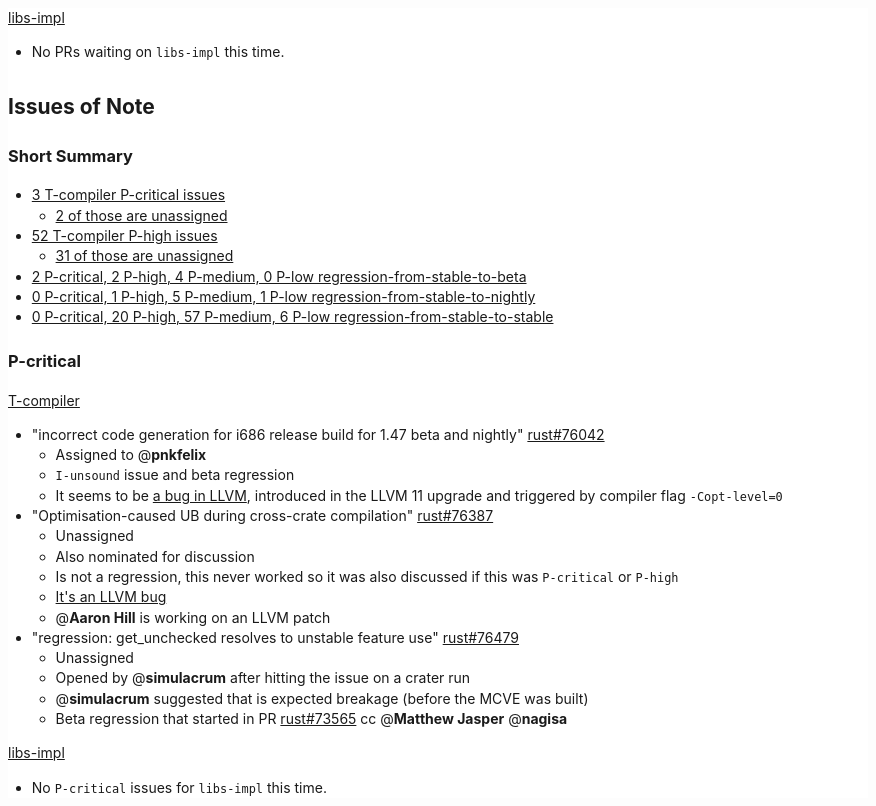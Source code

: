 [libs-impl](https://github.com/rust-lang/rust/pulls?utf8=%E2%9C%93&q=is%3Aopen+label%3AS-waiting-on-team+label%3Alibs-impl)
- No PRs waiting on `libs-impl` this time.

## Issues of Note

### Short Summary

- [3 T-compiler P-critical issues](https://github.com/rust-lang/rust/issues?utf8=%E2%9C%93&q=is%3Aopen+label%3AT-compiler+label%3AP-critical+)
  - [2 of those are unassigned](https://github.com/rust-lang/rust/issues?utf8=%E2%9C%93&q=is%3Aopen+label%3AT-compiler+label%3AP-critical+no%3Aassignee)
- [52 T-compiler P-high issues](https://github.com/rust-lang/rust/issues?utf8=%E2%9C%93&q=is%3Aopen+label%3AT-compiler+label%3AP-high+)
  - [31 of those are unassigned](https://github.com/rust-lang/rust/issues?utf8=%E2%9C%93&q=is%3Aopen+label%3AT-compiler+label%3AP-high+no%3Aassignee)
- [2 P-critical, 2 P-high, 4 P-medium, 0 P-low regression-from-stable-to-beta](https://github.com/rust-lang/rust/labels/regression-from-stable-to-beta)
- [0 P-critical, 1 P-high, 5 P-medium, 1 P-low regression-from-stable-to-nightly](https://github.com/rust-lang/rust/labels/regression-from-stable-to-nightly)
- [0 P-critical, 20 P-high, 57 P-medium, 6 P-low regression-from-stable-to-stable](https://github.com/rust-lang/rust/labels/regression-from-stable-to-stable)

### P-critical

[T-compiler](https://github.com/rust-lang/rust/issues?utf8=%E2%9C%93&q=is%3Aopen+label%3AP-critical+label%3AT-compiler)
- "incorrect code generation for i686 release build for 1.47 beta and nightly" [rust#76042](https://github.com/rust-lang/rust/issues/76042)
  - Assigned to @**pnkfelix**
  - `I-unsound` issue and beta regression
  - It seems to be [a bug in LLVM](https://bugs.llvm.org/show_bug.cgi?id=47278), introduced in the LLVM 11 upgrade and triggered by compiler flag `-Copt-level=0`
- "Optimisation-caused UB during cross-crate compilation" [rust#76387](https://github.com/rust-lang/rust/issues/76387)
  - Unassigned
  - Also nominated for discussion
  - Is not a regression, this never worked so it was also discussed if this was `P-critical` or `P-high`
  - [It's an LLVM bug](https://bugs.llvm.org/show_bug.cgi?id=47444)
  - @**Aaron Hill** is working on an LLVM patch
- "regression: get_unchecked resolves to unstable feature use" [rust#76479](https://github.com/rust-lang/rust/issues/76479)
  - Unassigned
  - Opened by @**simulacrum** after hitting the issue on a crater run
  - @**simulacrum** suggested that is expected breakage (before the MCVE was built)
  - Beta regression that started in PR [rust#73565](https://github.com/rust-lang/rust/pull/73565) cc @**Matthew Jasper** @**nagisa**

[libs-impl](https://github.com/rust-lang/rust/issues?utf8=%E2%9C%93&q=is%3Aopen+label%3AP-critical+label%3Alibs-impl)
- No `P-critical` issues for `libs-impl` this time.

